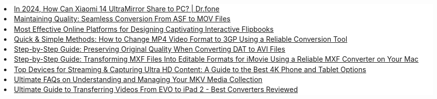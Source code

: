 <li><a href="https://screen-mirror.techidaily.com/in-2024-how-can-xiaomi-14-ultramirror-share-to-pc-drfone-by-drfone-android/"><u>In 2024, How Can Xiaomi 14 UltraMirror Share to PC? | Dr.fone</u></a></li>
<li><a href="https://media-tips.techidaily.com/maintaining-quality-seamless-conversion-from-asf-to-mov-files/"><u>Maintaining Quality: Seamless Conversion From ASF to MOV Files</u></a></li>
<li><a href="https://media-tips.techidaily.com/most-effective-online-platforms-for-designing-captivating-interactive-flipbooks/"><u>Most Effective Online Platforms for Designing Captivating Interactive Flipbooks</u></a></li>
<li><a href="https://media-tips.techidaily.com/quick-and-simple-methods-how-to-change-mp4-video-format-to-3gp-using-a-reliable-conversion-tool/"><u>Quick & Simple Methods: How to Change MP4 Video Format to 3GP Using a Reliable Conversion Tool</u></a></li>
<li><a href="https://media-tips.techidaily.com/step-by-step-guide-preserving-original-quality-when-converting-dat-to-avi-files/"><u>Step-by-Step Guide: Preserving Original Quality When Converting DAT to AVI Files</u></a></li>
<li><a href="https://media-tips.techidaily.com/step-by-step-guide-transforming-mxf-files-into-editable-formats-for-imovie-using-a-reliable-mxf-converter-on-your-mac/"><u>Step-by-Step Guide: Transforming MXF Files Into Editable Formats for iMovie Using a Reliable MXF Converter on Your Mac</u></a></li>
<li><a href="https://media-tips.techidaily.com/top-devices-for-streaming-and-capturing-ultra-hd-content-a-guide-to-the-best-4k-phone-and-tablet-options/"><u>Top Devices for Streaming & Capturing Ultra HD Content: A Guide to the Best 4K Phone and Tablet Options</u></a></li>
<li><a href="https://media-tips.techidaily.com/ultimate-faqs-on-understanding-and-managing-your-mkv-media-collection/"><u>Ultimate FAQs on Understanding and Managing Your MKV Media Collection</u></a></li>
<li><a href="https://media-tips.techidaily.com/ultimate-guide-to-transferring-videos-from-evo-to-ipad-2-best-converters-reviewed/"><u>Ultimate Guide to Transferring Videos From EVO to iPad 2 - Best Converters Reviewed</u></a></li>
</ul></div>

